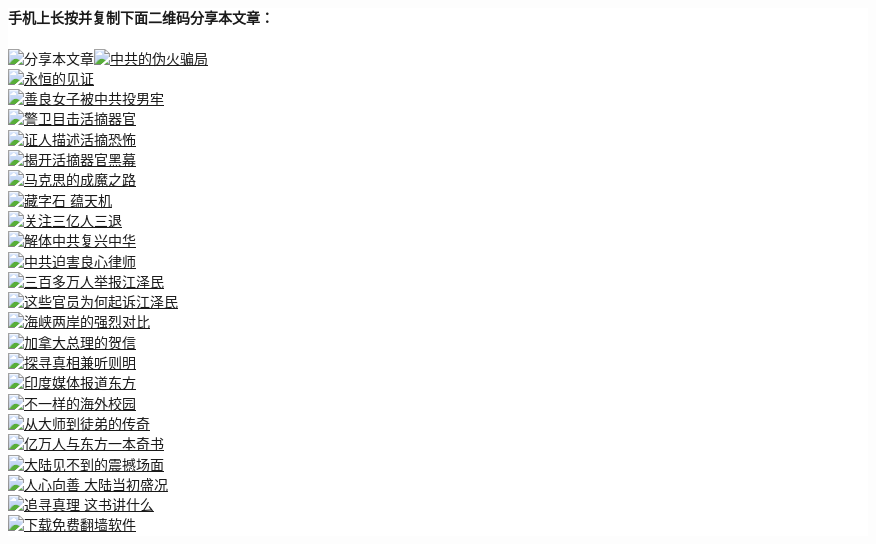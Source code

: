 <strong>手机上长按并复制下面二维码分享本文章：</strong><br><br><img src="https://chart.apis.google.com/chart?cht=qr&chs=240x240&choe=UTF-8&chld=M|2&chl=https://github.com/19920513/djy/blob/master/gb/24/2/26/n14189367.md%231" title="分享本文章"></td><td VALIGN=TOP><a href="https://github.com/19920513/djy/blob/master/gb/16/1/21/n4622075.md?dfh#1" target="_blank"><img src="https://raw.githubusercontent.com/19920513/djy/master/gb/300/wei-f1.jpg" title="中共的伪火骗局"  alt="中共的伪火骗局"></a><br><a href="https://github.com/19920513/www/blob/master/README.md?dfh#9" target="_blank"><img src="https://raw.githubusercontent.com/19920513/djy/master/gb/300/yong-h.jpg" title="永恒的见证"  alt="永恒的见证"></a><br><a href="https://github.com/19920513/djy/blob/master/gb/13/9/29/n3974789.md?dfh#1" target="_blank"><img src="https://raw.githubusercontent.com/19920513/djy/master/gb/300/shang-lnz.jpg" title="善良女子被中共投男牢"  alt="善良女子被中共投男牢"></a><br><a href="https://github.com/19920513/djy/blob/master/gb/16/3/16/n4663449.md?dfh#1" target="_blank"><img src="https://raw.githubusercontent.com/19920513/djy/master/gb/300/huo-z3.jpg" title="警卫目击活摘器官"  alt="警卫目击活摘器官"></a><br><a href="https://github.com/19920513/djy/blob/master/gb/16/8/7/n8177641.md?dfh#1" target="_blank"><img src="https://raw.githubusercontent.com/19920513/djy/master/gb/300/huo-z4.jpg" title="证人描述活摘恐怖"  alt="证人描述活摘恐怖"></a><br><a href="https://github.com/19920513/djy/blob/master/gb/10/4/19/n2881569.md?dfh#1" target="_blank"><img src="https://raw.githubusercontent.com/19920513/djy/master/gb/300/huo-z1.jpg" title="揭开活摘器官黑幕"  alt="揭开活摘器官黑幕"></a><br><a href="https://github.com/19920513/djy/blob/master/gb/10/11/7/n3077476.md?dfh#1" target="_blank"><img src="https://raw.githubusercontent.com/19920513/djy/master/gb/300/ma-ks.jpg" title="马克思的成魔之路"  alt="马克思的成魔之路"></a><br><a href="https://github.com/19920513/djy/blob/master/gb/14/6/9/n4173977.md?dfh#1" target="_blank"><img src="https://raw.githubusercontent.com/19920513/djy/master/gb/300/chang-zs.jpg" title="藏字石 蕴天机"  alt="藏字石 蕴天机"></a><br><a href="https://github.com/19920513/djy/blob/master/gb/18/5/10/n10381511.md?dfh#1" target="_blank"><img src="https://raw.githubusercontent.com/19920513/djy/master/gb/300/st1.jpg" title="关注三亿人三退"  alt="关注三亿人三退"></a><br><a href="https://github.com/19920513/djy/blob/master/gb/18/3/21/n10237682.md?dfh#1" target="_blank"><img src="https://raw.githubusercontent.com/19920513/djy/master/gb/300/jie-t.jpg" title="解体中共复兴中华"  alt="解体中共复兴中华"></a><br><a href="https://github.com/19920513/djy/blob/master/gb/9/2/9/n2422991.md?dfh#1" target="_blank"><img src="https://raw.githubusercontent.com/19920513/djy/master/gb/300/gao-zs.jpg" title="中共迫害良心律师"  alt="中共迫害良心律师"></a><br><a href="https://github.com/19920513/djy/blob/master/gb/18/12/9/n10900044.md?dfh#1" target="_blank"><img src="https://raw.githubusercontent.com/19920513/djy/master/gb/300/sj1.jpg" title="三百多万人举报江泽民"  alt="三百多万人举报江泽民"></a><br><a href="https://github.com/19920513/djy/blob/master/gb/18/8/28/n10672014.md?dfh#1" target="_blank"><img src="https://raw.githubusercontent.com/19920513/djy/master/gb/300/sj2.jpg" title="这些官员为何起诉江泽民"  alt="这些官员为何起诉江泽民"></a><br><a href="https://github.com/19920513/djy/blob/master/gb/8/12/18/n2367165.md?dfh#1" target="_blank"><img src="https://raw.githubusercontent.com/19920513/djy/master/gb/300/liangan.jpg" title="海峡两岸的强烈对比"  alt="海峡两岸的强烈对比"></a><br><a href="https://github.com/19920513/djy/blob/master/gb/15/12/10/n4593139.md?dfh#1" target="_blank"><img src="https://raw.githubusercontent.com/19920513/djy/master/gb/300/jia-ndzl.jpg" title="加拿大总理的贺信"  alt="加拿大总理的贺信"></a><br><a href="https://github.com/19920513/djy/blob/master/gb/11/6/17/n3289382.md?dfh#1" target="_blank"><img src="https://raw.githubusercontent.com/19920513/djy/master/gb/300/xiao-wd.jpg" title="探寻真相兼听则明"  alt="探寻真相兼听则明"></a><br><a href="https://github.com/19920513/djy/blob/master/gb/18/10/27/n10812623.md?dfh#1" target="_blank"><img src="https://raw.githubusercontent.com/19920513/djy/master/gb/300/yindu.jpg" title="印度媒体报道东方"  alt="印度媒体报道东方"></a><br><a href="https://github.com/19920513/djy/blob/master/gb/18/6/9/n10469652.md?dfh#1" target="_blank"><img src="https://raw.githubusercontent.com/19920513/djy/master/gb/300/xie-j.jpg" title="不一样的海外校园"  alt="不一样的海外校园"></a><br><a href="https://github.com/19920513/djy/blob/master/gb/7/4/5/n1669415.md?dfh#1" target="_blank"><img src="https://raw.githubusercontent.com/19920513/djy/master/gb/300/li-up.jpg" title="从大师到徒弟的传奇"  alt="从大师到徒弟的传奇"></a><br><a href="https://github.com/19920513/djy/blob/master/gb/17/5/26/n9191512.md?dfh#1" target="_blank"><img src="https://raw.githubusercontent.com/19920513/djy/master/gb/300/zfl2.jpg" title="亿万人与东方一本奇书"  alt="亿万人与东方一本奇书"></a><br><a href="https://github.com/19920513/djy/blob/master/gb/13/11/27/n4020290.md?dfh#1" target="_blank"><img src="https://raw.githubusercontent.com/19920513/djy/master/gb/300/zhen-h.jpg" title="大陆见不到的震撼场面"  alt="大陆见不到的震撼场面"></a><br><a href="https://github.com/19920513/djy/blob/master/gb/15/7/17/n4482910.md?dfh#1" target="_blank"><img src="https://raw.githubusercontent.com/19920513/djy/master/gb/300/dalu-sk.jpg" title="人心向善 大陆当初盛况"  alt="人心向善 大陆当初盛况"></a><br><a href="https://github.com/19920513/djy/blob/master/gb/19/1/5/n10955468.md?dfh#1" target="_blank"><img src="https://raw.githubusercontent.com/19920513/djy/master/gb/300/zfl1.jpg" title="追寻真理 这书讲什么"  alt="追寻真理 这书讲什么"></a><br><a href="https://github.com/19920513/www/blob/master/README.md?dfh#1" target="_blank"><img src="https://raw.githubusercontent.com/19920513/djy/master/gb/300/fq1.jpg" title="下载免费翻墙软件"  alt="下载免费翻墙软件"></a><br></td></tr></table>
